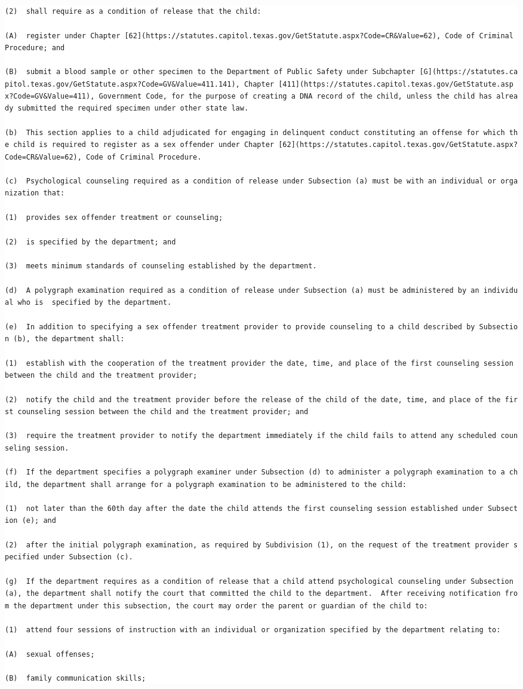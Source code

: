     (2)  shall require as a condition of release that the child:
    
    (A)  register under Chapter [62](https://statutes.capitol.texas.gov/GetStatute.aspx?Code=CR&Value=62), Code of Criminal Procedure; and
    
    (B)  submit a blood sample or other specimen to the Department of Public Safety under Subchapter [G](https://statutes.capitol.texas.gov/GetStatute.aspx?Code=GV&Value=411.141), Chapter [411](https://statutes.capitol.texas.gov/GetStatute.aspx?Code=GV&Value=411), Government Code, for the purpose of creating a DNA record of the child, unless the child has already submitted the required specimen under other state law.
    
    (b)  This section applies to a child adjudicated for engaging in delinquent conduct constituting an offense for which the child is required to register as a sex offender under Chapter [62](https://statutes.capitol.texas.gov/GetStatute.aspx?Code=CR&Value=62), Code of Criminal Procedure.
    
    (c)  Psychological counseling required as a condition of release under Subsection (a) must be with an individual or organization that:
    
    (1)  provides sex offender treatment or counseling;
    
    (2)  is specified by the department; and
    
    (3)  meets minimum standards of counseling established by the department.
    
    (d)  A polygraph examination required as a condition of release under Subsection (a) must be administered by an individual who is  specified by the department.
    
    (e)  In addition to specifying a sex offender treatment provider to provide counseling to a child described by Subsection (b), the department shall:
    
    (1)  establish with the cooperation of the treatment provider the date, time, and place of the first counseling session between the child and the treatment provider;
    
    (2)  notify the child and the treatment provider before the release of the child of the date, time, and place of the first counseling session between the child and the treatment provider; and
    
    (3)  require the treatment provider to notify the department immediately if the child fails to attend any scheduled counseling session.
    
    (f)  If the department specifies a polygraph examiner under Subsection (d) to administer a polygraph examination to a child, the department shall arrange for a polygraph examination to be administered to the child:
    
    (1)  not later than the 60th day after the date the child attends the first counseling session established under Subsection (e); and
    
    (2)  after the initial polygraph examination, as required by Subdivision (1), on the request of the treatment provider specified under Subsection (c).
    
    (g)  If the department requires as a condition of release that a child attend psychological counseling under Subsection (a), the department shall notify the court that committed the child to the department.  After receiving notification from the department under this subsection, the court may order the parent or guardian of the child to:
    
    (1)  attend four sessions of instruction with an individual or organization specified by the department relating to:
    
    (A)  sexual offenses;
    
    (B)  family communication skills;
    